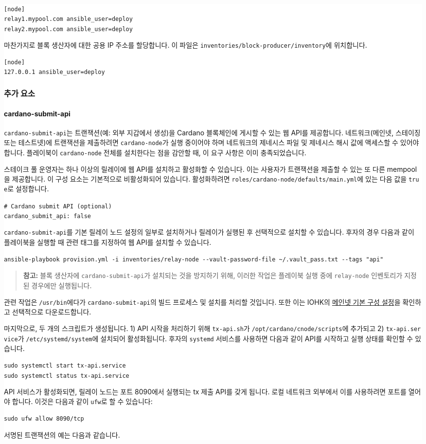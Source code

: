 ```
[node]
relay1.mypool.com ansible_user=deploy
relay2.mypool.com ansible_user=deploy
```

마찬가지로 블록 생산자에 대한 공용 IP 주소를 할당합니다. 이 파일은 `inventories/block-producer/inventory`에 위치합니다.

```
[node]
127.0.0.1 ansible_user=deploy
```

### 추가 요소

#### cardano-submit-api
`cardano-submit-api`는 트랜잭션(예: 외부 지갑에서 생성)을 Cardano 블록체인에 게시할 수 있는 웹 API를 제공합니다. 네트워크(메인넷, 스테이징 또는 테스트넷)에 트랜잭션을 제출하려면 `cardano-node`가 실행 중이어야 하며 네트워크의 제네시스 파일 및 제네시스 해시 값에 액세스할 수 있어야 합니다. 플레이북이 `cardano-node` 전체를 설치한다는 점을 감안할 때, 이 요구 사항은 이미 충족되었습니다.

스테이크 풀 운영자는 하나 이상의 릴레이에 웹 API를 설치하고 활성화할 수 있습니다. 이는 사용자가 트랜잭션을 제출할 수 있는 또 다른 mempool을 제공합니다. 이 구성 요소는 기본적으로 비활성화되어 있습니다. 활성화하려면 `roles/cardano-node/defaults/main.yml`에 있는 다음 값을 `true`로 설정합니다.

```
# Cardano submit API (optional)
cardano_submit_api: false
```
`cardano-submit-api`를 기본 릴레이 노드 설정의 일부로 설치하거나 릴레이가 실행된 후 선택적으로 설치할 수 있습니다. 후자의 경우 다음과 같이 플레이북을 실행할 때 관련 태그를 지정하여 웹 API를 설치할 수 있습니다.

```
ansible-playbook provision.yml -i inventories/relay-node --vault-password-file ~/.vault_pass.txt --tags "api"
```

>**참고:** 블록 생산자에 `cardano-submit-api`가 설치되는 것을 방지하기 위해, 이러한 작업은 플레이북 실행 중에 `relay-node` 인벤토리가 지정된 경우에만 실행됩니다.

관련 작업은 `/usr/bin`에다가 `cardano-submit-api`의 빌드 프로세스 및 설치를 처리할 것입니다. 또한 이는 IOHK의 [메인넷 기본 구성 설정](https://raw.githubusercontent.com/input-output-hk/cardano-node/master/cardano-submit-api/config/tx-submit-mainnet-config.yaml)을 확인하고 선택적으로 다운로드합니다.

마지막으로, 두 개의 스크립트가 생성됩니다. 1) API 시작을 처리하기 위해 `tx-api.sh`가 `/opt/cardano/cnode/scripts`에 추가되고 2) `tx-api.service`가 `/etc/systemd/system`에 설치되어 활성화됩니다. 후자의 `systemd` 서비스를 사용하면 다음과 같이 API를 시작하고 실행 상태를 확인할 수 있습니다.

```
sudo systemctl start tx-api.service
sudo systemctl status tx-api.service
```

API 서비스가 활성화되면, 릴레이 노드는 포트 8090에서 실행되는 tx 제출 API를 갖게 됩니다. 로컬 네트워크 외부에서 이를 사용하려면 포트를 열어야 합니다. 이것은 다음과 같이 `ufw`로 할 수 있습니다:

```
sudo ufw allow 8090/tcp
```

서명된 트랜잭션의 예는 다음과 같습니다.

